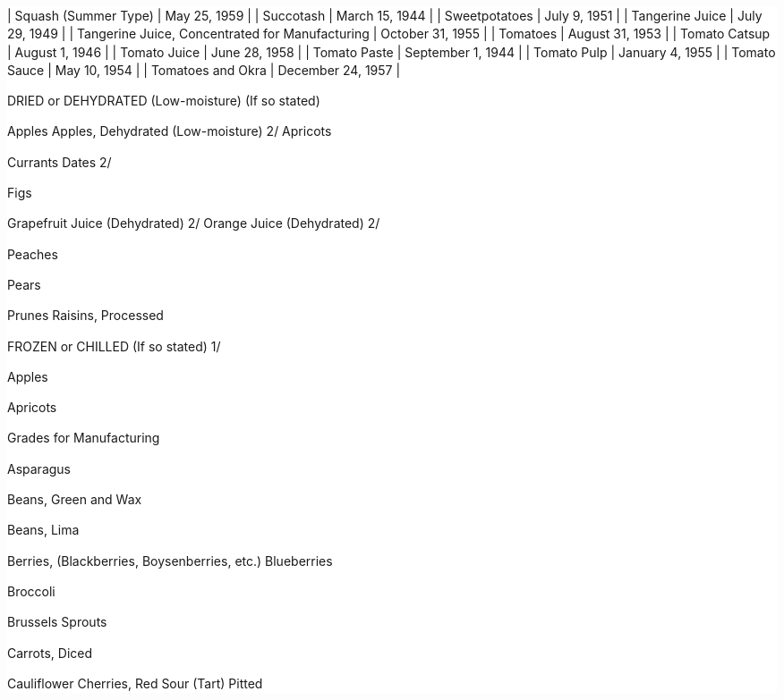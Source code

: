 | Squash (Summer Type) | May 25, 1959 |
| Succotash | March 15, 1944 |
| Sweetpotatoes | July 9, 1951 |
| Tangerine Juice | July 29, 1949 |
| Tangerine Juice, Concentrated for Manufacturing | October 31, 1955 |
| Tomatoes | August 31, 1953 |
| Tomato Catsup | August 1, 1946 |
| Tomato Juice | June 28, 1958 |
| Tomato Paste | September 1, 1944 |
| Tomato Pulp | January 4, 1955 |
| Tomato Sauce | May 10, 1954 |
| Tomatoes and Okra | December 24, 1957 |

DRIED or DEHYDRATED (Low-moisture) (If so stated)

Apples Apples, Dehydrated (Low-moisture) 2/ Apricots

Currants Dates 2/

Figs

Grapefruit Juice (Dehydrated) 2/ Orange Juice (Dehydrated) 2/

Peaches

Pears

Prunes Raisins, Processed

FROZEN or CHILLED (If so stated) 1/

Apples

Apricots

Grades for Manufacturing

Asparagus

Beans, Green and Wax

Beans, Lima

Berries, (Blackberries, Boysenberries, etc.) Blueberries

Broccoli

Brussels Sprouts

Carrots, Diced

Cauliflower Cherries, Red Sour (Tart) Pitted
